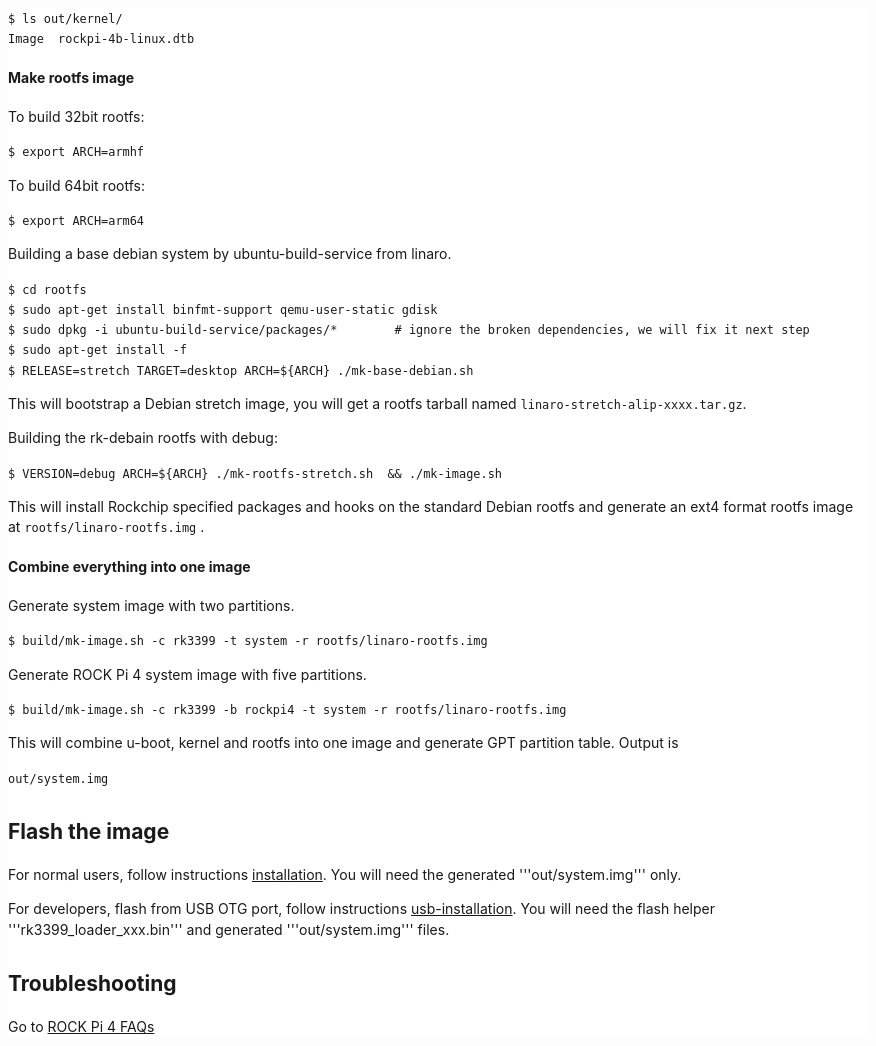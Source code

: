     $ ls out/kernel/
    Image  rockpi-4b-linux.dtb

#### Make rootfs image

To build 32bit rootfs:

    $ export ARCH=armhf

To build 64bit rootfs:

    $ export ARCH=arm64

Building a base debian system by ubuntu-build-service from linaro.

    $ cd rootfs
    $ sudo apt-get install binfmt-support qemu-user-static gdisk
    $ sudo dpkg -i ubuntu-build-service/packages/*        # ignore the broken dependencies, we will fix it next step
    $ sudo apt-get install -f
    $ RELEASE=stretch TARGET=desktop ARCH=${ARCH} ./mk-base-debian.sh

This will bootstrap a Debian stretch image, you will get a rootfs tarball named `linaro-stretch-alip-xxxx.tar.gz`. 

Building the rk-debain rootfs with debug:

    $ VERSION=debug ARCH=${ARCH} ./mk-rootfs-stretch.sh  && ./mk-image.sh

This will install Rockchip specified packages and hooks on the standard Debian rootfs and generate an ext4 format rootfs image at `rootfs/linaro-rootfs.img` .

#### Combine everything into one image

Generate system image with two partitions.

    $ build/mk-image.sh -c rk3399 -t system -r rootfs/linaro-rootfs.img

Generate ROCK Pi 4 system image with five partitions.

    $ build/mk-image.sh -c rk3399 -b rockpi4 -t system -r rootfs/linaro-rootfs.img

This will combine u-boot, kernel and rootfs into one image and generate GPT partition table. Output is 

    out/system.img

## Flash the image

For normal users, follow instructions [installation](http://wiki.radxa.com/Rockpi4/install). You will need the generated '''out/system.img''' only.

For developers, flash from USB OTG port, follow instructions [usb-installation](http://wiki.radxa.com/Rockpi4/dev/usb-install). You will need the flash helper '''rk3399_loader_xxx.bin''' and generated '''out/system.img''' files.

## Troubleshooting

Go to [ROCK Pi 4 FAQs](http://wiki.radxa.com/Rockpi4/FAQs)

